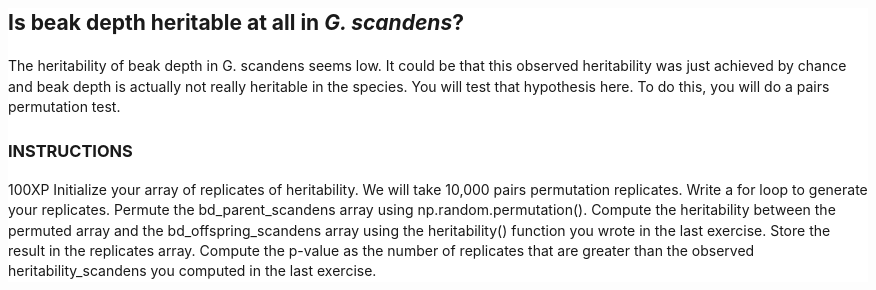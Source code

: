 ## Is beak depth heritable at all in *G. scandens*?
The heritability of beak depth in G. scandens seems low. It could be that this observed heritability was just achieved by chance and beak depth is actually not really heritable in the species. You will test that hypothesis here. To do this, you will do a pairs permutation test.
### INSTRUCTIONS
100XP
Initialize your array of replicates of heritability. We will take 10,000 pairs permutation replicates.
Write a for loop to generate your replicates.
Permute the bd_parent_scandens array using np.random.permutation().
Compute the heritability between the permuted array and the bd_offspring_scandens array using the heritability() function you wrote in the last exercise. Store the result in the replicates array.
Compute the p-value as the number of replicates that are greater than the observed heritability_scandens you computed in the last exercise.

